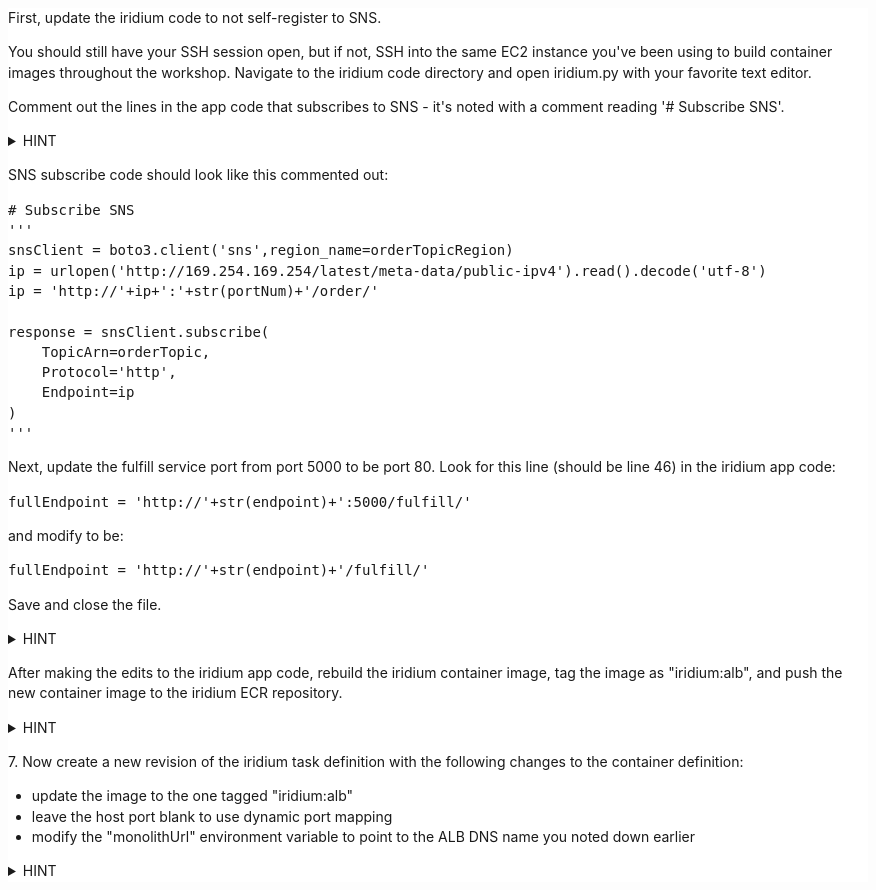 First, update the iridium code to not self-register to SNS.

You should still have your SSH session open, but if not, SSH into the same EC2 instance you've been using to build container images throughout the workshop.  Navigate to the iridium code directory and open iridium.py with your favorite text editor.

Comment out the lines in the app code that subscribes to SNS - it's noted with a comment reading '# Subscribe SNS'.

<details><summary>HINT</summary></details>

SNS subscribe code should look like this commented out:

<pre>
# Subscribe SNS
'''
snsClient = boto3.client('sns',region_name=orderTopicRegion)
ip = urlopen('http://169.254.169.254/latest/meta-data/public-ipv4').read().decode('utf-8')
ip = 'http://'+ip+':'+str(portNum)+'/order/'

response = snsClient.subscribe(
    TopicArn=orderTopic,
    Protocol='http',
    Endpoint=ip
)
'''
</pre>

Next, update the fulfill service port from port 5000 to be port 80.  Look for this line (should be line 46) in the iridium app code:

<pre>
fullEndpoint = 'http://'+str(endpoint)+':5000/fulfill/'
</pre>

and modify to be:

<pre>
fullEndpoint = 'http://'+str(endpoint)+'/fulfill/'
</pre>

Save and close the file.

<details><summary>HINT</summary></details>

After making the edits to the iridium app code, rebuild the iridium container image, tag the image as "iridium:alb", and push the new container image to the iridium ECR repository.

<details><summary>HINT</summary></details>

7\. Now create a new revision of the iridium task definition with the following changes to the container definition:
* update the image to the one tagged "iridium:alb"
* leave the host port blank to use dynamic port mapping
* modify the "monolithUrl" environment variable to point to the ALB DNS name you noted down earlier

<details><summary>HINT</summary></details>
